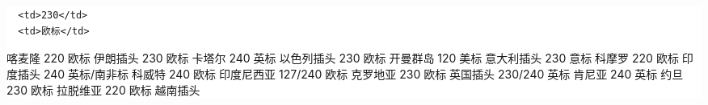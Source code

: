       <td>230</td>
      <td>欧标</td>
   </tr>
   <tr>
      <td>喀麦隆</td>
      <td>220</td>
      <td>欧标</td>
      <td>伊朗插头</td>
      <td>230</td>
      <td>欧标</td>
   </tr>
   <tr>
      <td>卡塔尔</td>
      <td>240</td>
      <td>英标</td>
      <td>以色列插头</td>
      <td>230</td>
      <td>欧标</td>
   </tr>
   <tr>
      <td>开曼群岛</td>
      <td>120</td>
      <td>美标</td>
      <td>意大利插头</td>
      <td>230</td>
      <td>意标</td>
   </tr>
   <tr>
      <td>科摩罗</td>
      <td>220</td>
      <td>欧标</td>
      <td>印度插头</td>
      <td>240</td>
      <td>英标/南非标</td>
   </tr>
   <tr>
      <td>科威特</td>
      <td>240</td>
      <td>欧标</td>
      <td>印度尼西亚</td>
      <td>127/240</td>
      <td>欧标</td>
   </tr>
   <tr>
      <td>克罗地亚</td>
      <td>230</td>
      <td>欧标</td>
      <td>英国插头</td>
      <td>230/240</td>
      <td>英标</td>
   </tr>
   <tr>
      <td>肯尼亚</td>
      <td>240</td>
      <td>英标</td>
      <td>约旦</td>
      <td>230</td>
      <td>欧标</td>
   </tr>
   <tr>
      <td>拉脱维亚</td>
      <td>220</td>
      <td>欧标</td>
      <td>越南插头</td>